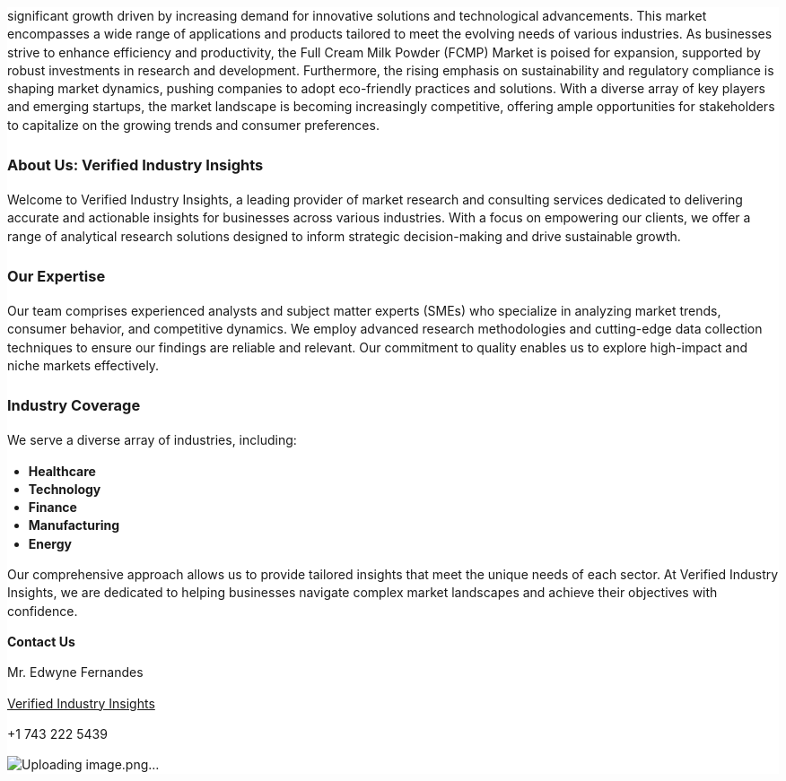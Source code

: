 significant growth driven by increasing demand for innovative solutions and technological advancements. This market encompasses a wide range of applications and products tailored to meet the evolving needs of various industries. As businesses strive to enhance efficiency and productivity, the Full Cream Milk Powder (FCMP) Market is poised for expansion, supported by robust investments in research and development. Furthermore, the rising emphasis on sustainability and regulatory compliance is shaping market dynamics, pushing companies to adopt eco-friendly practices and solutions. With a diverse array of key players and emerging startups, the market landscape is becoming increasingly competitive, offering ample opportunities for stakeholders to capitalize on the growing trends and consumer preferences.</p><h3>About Us: Verified Industry Insights</h3><p>Welcome to Verified Industry Insights, a leading provider of market research and consulting services dedicated to delivering accurate and actionable insights for businesses across various industries. With a focus on empowering our clients, we offer a range of analytical research solutions designed to inform strategic decision-making and drive sustainable growth.</p><h3>Our Expertise</h3><p>Our team comprises experienced analysts and subject matter experts (SMEs) who specialize in analyzing market trends, consumer behavior, and competitive dynamics. We employ advanced research methodologies and cutting-edge data collection techniques to ensure our findings are reliable and relevant. Our commitment to quality enables us to explore high-impact and niche markets effectively.</p><h3>Industry Coverage</h3><p>We serve a diverse array of industries, including:</p><ul><li><strong>Healthcare</strong></li><li><strong>Technology</strong></li><li><strong>Finance</strong></li><li><strong>Manufacturing</strong></li><li><strong>Energy</strong></li></ul><p>Our comprehensive approach allows us to provide tailored insights that meet the unique needs of each sector. At Verified Industry Insights, we are dedicated to helping businesses navigate complex market landscapes and achieve their objectives with confidence.</p><p><strong>Contact Us</strong></p><p>Mr. Edwyne Fernandes</p><p><a href="https://www.verifiedindustryinsights.com/">Verified Industry Insights</a></p><p>+1 743 222 5439</p>
![Uploading image.png…]()
